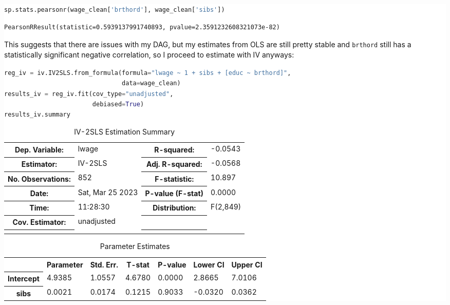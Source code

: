 
```python
sp.stats.pearsonr(wage_clean['brthord'], wage_clean['sibs'])
```




    PearsonRResult(statistic=0.5939137991740893, pvalue=2.3591232608321073e-82)



This suggests that there are issues with my DAG, but my estimates from OLS are still pretty stable and `brthord` still has a statistically significant negative correlation, so I proceed to estimate with IV anyways:


```python
reg_iv = iv.IV2SLS.from_formula(formula="lwage ~ 1 + sibs + [educ ~ brthord]",
                                data=wage_clean)
results_iv = reg_iv.fit(cov_type="unadjusted",
                        debiased=True)
results_iv.summary
```




<table class="simpletable">
<caption>IV-2SLS Estimation Summary</caption>
<tr>
  <th>Dep. Variable:</th>          <td>lwage</td>      <th>  R-squared:         </th>  <td>-0.0543</td>
</tr>
<tr>
  <th>Estimator:</th>             <td>IV-2SLS</td>     <th>  Adj. R-squared:    </th>  <td>-0.0568</td>
</tr>
<tr>
  <th>No. Observations:</th>        <td>852</td>       <th>  F-statistic:       </th>  <td>10.897</td> 
</tr>
<tr>
  <th>Date:</th>             <td>Sat, Mar 25 2023</td> <th>  P-value (F-stat)   </th>  <td>0.0000</td> 
</tr>
<tr>
  <th>Time:</th>                 <td>11:28:30</td>     <th>  Distribution:      </th> <td>F(2,849)</td>
</tr>
<tr>
  <th>Cov. Estimator:</th>      <td>unadjusted</td>    <th>                     </th>     <td></td>    
</tr>
<tr>
  <th></th>                          <td></td>         <th>                     </th>     <td></td>    
</tr>
</table>
<table class="simpletable">
<caption>Parameter Estimates</caption>
<tr>
      <td></td>      <th>Parameter</th> <th>Std. Err.</th> <th>T-stat</th> <th>P-value</th> <th>Lower CI</th> <th>Upper CI</th>
</tr>
<tr>
  <th>Intercept</th>  <td>4.9385</td>    <td>1.0557</td>   <td>4.6780</td> <td>0.0000</td>   <td>2.8665</td>   <td>7.0106</td> 
</tr>
<tr>
  <th>sibs</th>       <td>0.0021</td>    <td>0.0174</td>   <td>0.1215</td> <td>0.9033</td>   <td>-0.0320</td>  <td>0.0362</td> 
</tr>
